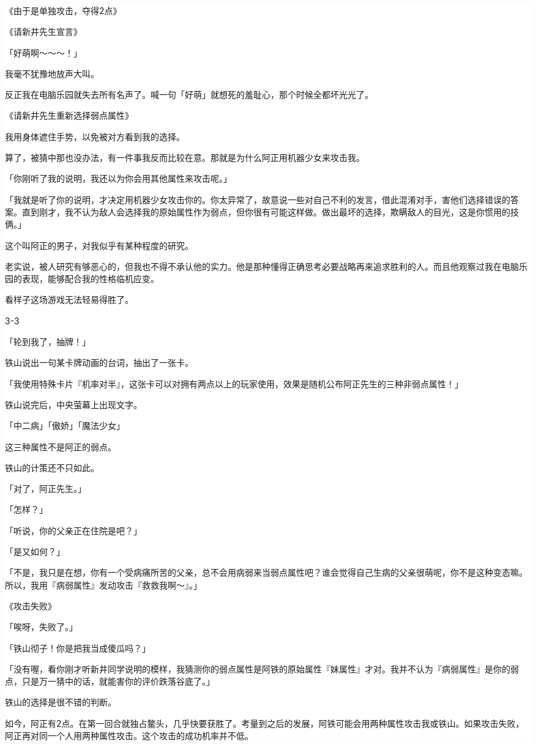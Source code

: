 《由于是单独攻击，夺得2点》

《请新井先生宣言》

「好萌啊〜〜〜！」

我毫不犹豫地放声大叫。

反正我在电脑乐园就失去所有名声了。喊一句「好萌」就想死的羞耻心，那个时候全都坏光光了。

《请新井先生重新选择弱点属性》

我用身体遮住手势，以免被对方看到我的选择。

算了，被猜中那也没办法，有一件事我反而比较在意。那就是为什么阿正用机器少女来攻击我。

「你刚听了我的说明，我还以为你会用其他属性来攻击呢。」

「我就是听了你的说明，才决定用机器少女攻击你的。你太异常了，故意说一些对自己不利的发言，借此混淆对手，害他们选择错误的答案。直到刚才，我不认为敌人会选择我的原始属性作为弱点，但你很有可能这样做。做出最坏的选择，欺瞒敌人的目光，这是你惯用的技俩。」

这个叫阿正的男子，对我似乎有某种程度的研究。

老实说，被人研究有够恶心的，但我也不得不承认他的实力。他是那种懂得正确思考必要战略再来追求胜利的人。而且他观察过我在电脑乐园的表现，能够配合我的性格临机应变。

看样子这场游戏无法轻易得胜了。

3-3

「轮到我了，抽牌！」

铁山说出一句某卡牌动画的台词，抽出了一张卡。

「我使用特殊卡片『机率对半』，这张卡可以对拥有两点以上的玩家使用，效果是随机公布阿正先生的三种非弱点属性！」

铁山说完后，中央萤幕上出现文字。

「中二病」「傲娇」「魔法少女」

这三种属性不是阿正的弱点。

铁山的计策还不只如此。

「对了，阿正先生。」

「怎样？」

「听说，你的父亲正在住院是吧？」

「是又如何？」

「不是，我只是在想，你有一个受病痛所苦的父亲，总不会用病弱来当弱点属性吧？谁会觉得自己生病的父亲很萌呢，你不是这种变态嘛。所以，我用『病弱属性』发动攻击『救救我啊〜』。」

《攻击失败》

「唉呀，失败了。」

「铁山彻子！你是把我当成傻瓜吗？」

「没有喔，看你刚才听新井同学说明的模样，我猜测你的弱点属性是阿铁的原始属性『妹属性』才对。我并不认为『病弱属性』是你的弱点，只是万一猜中的话，就能害你的评价跌落谷底了。」

铁山的选择是很不错的判断。

如今，阿正有2点。在第一回合就独占鳖头，几乎快要获胜了。考量到之后的发展，阿铁可能会用两种属性攻击我或铁山。如果攻击失败，阿正再对同一个人用两种属性攻击。这个攻击的成功机率并不低。
